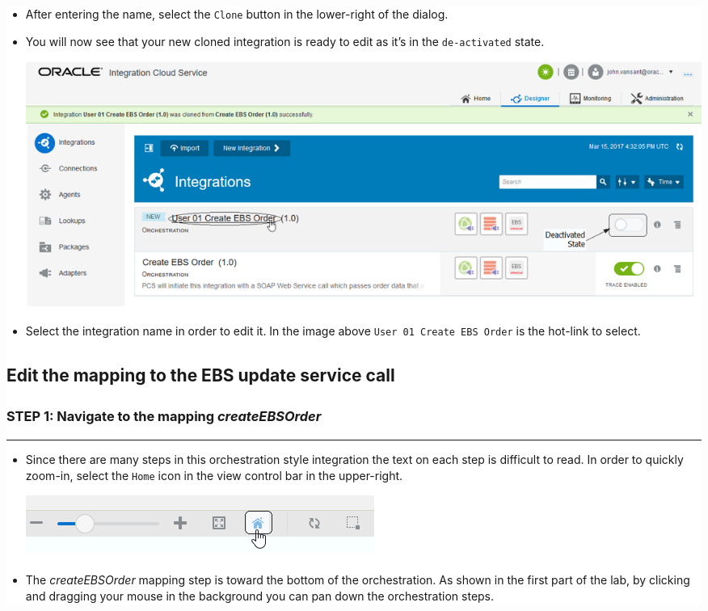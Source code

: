 - After entering the name, select the `Clone` button in the lower-right of the dialog.

- You will now see that your new cloned integration is ready to edit as it’s in the `de-activated` state.

   ![](images/100/image039.png)

- Select the integration name in order to edit it.  In the image above `User 01 Create EBS Order` is the hot-link to select.

## Edit the mapping to the EBS update service call

### **STEP 1:**	Navigate to the mapping *createEBSOrder*

---

- Since there are many steps in this orchestration style integration the text on each step is difficult to read.  In order to quickly zoom-in, select the `Home` icon in the view control bar in the upper-right.

   ![](images/100/image040.png)

- The *createEBSOrder* mapping step is toward the bottom of the orchestration.  As shown in the first part of the lab, by clicking and dragging your mouse in the background you can pan down the orchestration steps.
